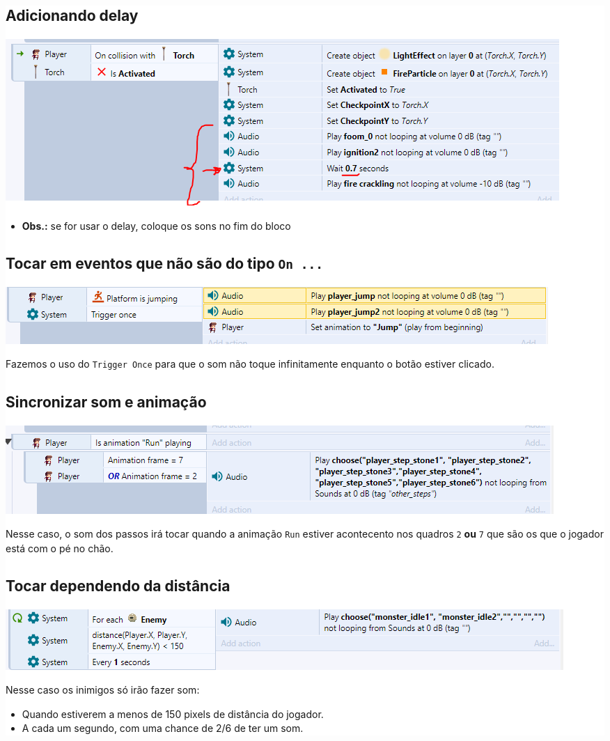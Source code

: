 

## Adicionando delay

![52174944774](assets/1521749447743.png)

- **Obs.:** se for usar o delay, coloque os sons no fim do bloco

## Tocar em eventos que não são do tipo `On ...`

![52175024829](assets/1521750248299.png)

Fazemos o uso do `Trigger Once` para que o som não toque infinitamente enquanto o botão estiver clicado.



## Sincronizar som e animação

![52175031670](assets/1521750316701.png)

Nesse caso, o som dos passos irá tocar quando a animação `Run` estiver acontecento nos quadros `2` **ou** `7` que são os que o jogador está com o pé no chão.



## Tocar dependendo da distância

![52175044518](assets/1521750445188.png)

Nesse caso os inimigos só irão fazer som:

- Quando estiverem a menos de 150 pixels de distância do jogador.
- A cada um segundo, com uma chance de 2/6 de ter um som.